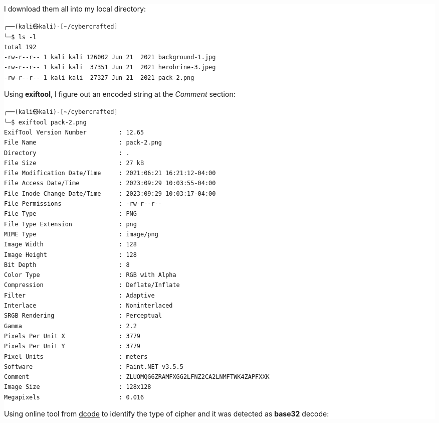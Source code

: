 I download them all into my local directory:

```
┌──(kali㉿kali)-[~/cybercrafted]
└─$ ls -l
total 192
-rw-r--r-- 1 kali kali 126002 Jun 21  2021 background-1.jpg
-rw-r--r-- 1 kali kali  37351 Jun 21  2021 herobrine-3.jpeg
-rw-r--r-- 1 kali kali  27327 Jun 21  2021 pack-2.png
```

Using **exiftool**, I figure out an encoded string at the _Comment_ section:

```
┌──(kali㉿kali)-[~/cybercrafted]
└─$ exiftool pack-2.png
ExifTool Version Number         : 12.65
File Name                       : pack-2.png
Directory                       : .
File Size                       : 27 kB
File Modification Date/Time     : 2021:06:21 16:21:12-04:00
File Access Date/Time           : 2023:09:29 10:03:55-04:00
File Inode Change Date/Time     : 2023:09:29 10:03:17-04:00
File Permissions                : -rw-r--r--
File Type                       : PNG
File Type Extension             : png
MIME Type                       : image/png
Image Width                     : 128
Image Height                    : 128
Bit Depth                       : 8
Color Type                      : RGB with Alpha
Compression                     : Deflate/Inflate
Filter                          : Adaptive
Interlace                       : Noninterlaced
SRGB Rendering                  : Perceptual
Gamma                           : 2.2
Pixels Per Unit X               : 3779
Pixels Per Unit Y               : 3779
Pixel Units                     : meters
Software                        : Paint.NET v3.5.5
Comment                         : ZLUOMQG6ZRAMFXGG2LFNZ2CA2LNMFTWK4ZAPFXXK
Image Size                      : 128x128
Megapixels                      : 0.016
```

Using online tool from [dcode](https://www.dcode.fr/cipher-identifier) to identify the type of cipher and it was detected as **base32** decode:

